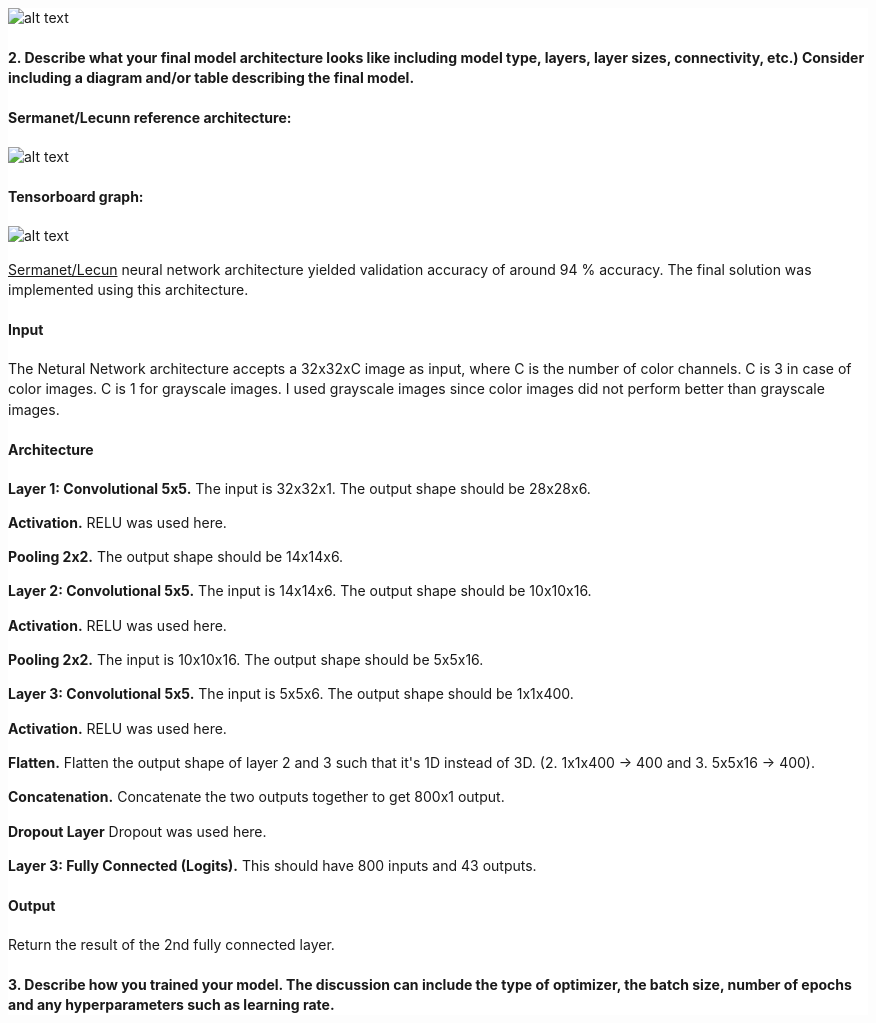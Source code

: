 ![alt text](./examples/imageWithNoise.png "Adding Noise")


#### 2. Describe what your final model architecture looks like including model type, layers, layer sizes, connectivity, etc.) Consider including a diagram and/or table describing the final model.

#### Sermanet/Lecunn reference architecture:
![alt text](./examples/refSermanet.png "Sermanet/Lecunn architecture")
#### Tensorboard graph:
![alt text](./examples/tensorboardView1.png "Tensorboard graph for NN arch")

[Sermanet/Lecun](http://yann.lecun.com/exdb/publis/pdf/sermanet-ijcnn-11.pdf) neural network architecture yielded validation accuracy of around 94 % accuracy. The final solution was implemented using this architecture.

#### Input
The Netural Network architecture accepts a 32x32xC image as input, where C is the number of color channels. C is 3 in case of color images. C is 1 for grayscale images. I used grayscale images since color images did not perform better than grayscale images.

#### Architecture
**Layer 1: Convolutional 5x5.** The input is 32x32x1. The output shape should be 28x28x6.

**Activation.** RELU was used here.

**Pooling 2x2.** The output shape should be 14x14x6.

**Layer 2: Convolutional 5x5.** The input is 14x14x6. The output shape should be 10x10x16.

**Activation.** RELU was used here.

**Pooling 2x2.** The input is 10x10x16. The output shape should be 5x5x16.

**Layer 3: Convolutional 5x5.** The input is 5x5x6. The output shape should be 1x1x400.

**Activation.** RELU was used here.

**Flatten.** Flatten the output shape of layer 2 and 3 such that it's 1D instead of 3D. (2. 1x1x400 -> 400 and 3. 5x5x16 -> 400). 

**Concatenation.** Concatenate the two outputs together to get 800x1 output.

**Dropout Layer** Dropout was used here.

**Layer 3: Fully Connected (Logits).** This should have 800 inputs and 43 outputs.

#### Output
Return the result of the 2nd fully connected layer.
 


#### 3. Describe how you trained your model. The discussion can include the type of optimizer, the batch size, number of epochs and any hyperparameters such as learning rate.
